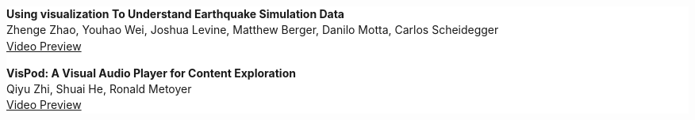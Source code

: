 **Using visualization To Understand Earthquake Simulation Data**  
Zhenge Zhao, Youhao Wei, Joshua Levine, Matthew Berger, Danilo Motta, Carlos Scheidegger  
[Video Preview](https://vimeo.com/230839650)

**VisPod: A Visual Audio Player for Content Exploration**  
Qiyu Zhi, Shuai He, Ronald Metoyer  
[Video Preview](https://vimeo.com/230837940)


